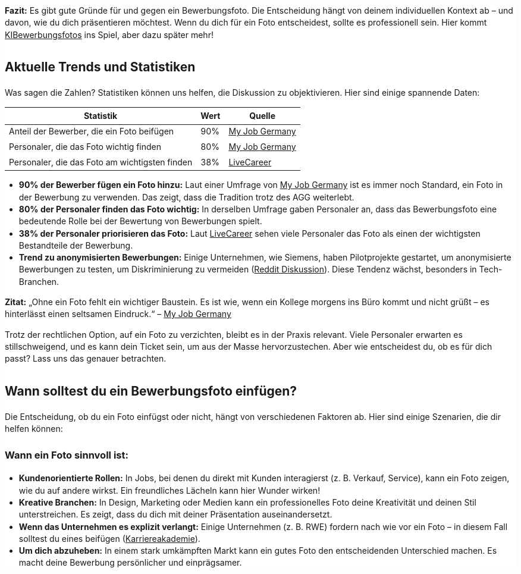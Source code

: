 **Fazit:** Es gibt gute Gründe für und gegen ein Bewerbungsfoto. Die Entscheidung hängt von deinem individuellen Kontext ab – und davon, wie du dich präsentieren möchtest. Wenn du dich für ein Foto entscheidest, sollte es professionell sein. Hier kommt [KIBewerbungsfotos](https://www.kibewerbungsfotos.de) ins Spiel, aber dazu später mehr!

## Aktuelle Trends und Statistiken

Was sagen die Zahlen? Statistiken können uns helfen, die Diskussion zu objektivieren. Hier sind einige spannende Daten:

| **Statistik**                                  | **Wert** | **Quelle**                                                            |
| ---------------------------------------------- | -------- | --------------------------------------------------------------------- |
| Anteil der Bewerber, die ein Foto beifügen     | 90%      | [My Job Germany](https://myjobgermany.com/professional-photo-for-cv/) |
| Personaler, die das Foto wichtig finden        | 80%      | [My Job Germany](https://myjobgermany.com/professional-photo-for-cv/) |
| Personaler, die das Foto am wichtigsten finden | 38%      | [LiveCareer](https://www.livecareer.de/bewerbung/bewerbung-foto)      |

- **90% der Bewerber fügen ein Foto hinzu:** Laut einer Umfrage von [My Job Germany](https://myjobgermany.com/professional-photo-for-cv/) ist es immer noch Standard, ein Foto in der Bewerbung zu verwenden. Das zeigt, dass die Tradition trotz des AGG weiterlebt.
- **80% der Personaler finden das Foto wichtig:** In derselben Umfrage gaben Personaler an, dass das Bewerbungsfoto eine bedeutende Rolle bei der Bewertung von Bewerbungen spielt.
- **38% der Personaler priorisieren das Foto:** Laut [LiveCareer](https://www.livecareer.de/bewerbung/bewerbung-foto) sehen viele Personaler das Foto als einen der wichtigsten Bestandteile der Bewerbung.
- **Trend zu anonymisierten Bewerbungen:** Einige Unternehmen, wie Siemens, haben Pilotprojekte gestartet, um anonymisierte Bewerbungen zu testen, um Diskriminierung zu vermeiden ([Reddit Diskussion](https://www.reddit.com/r/germany/comments/6atxq1/photo_in_cv_when_applying_for_a_job/)). Diese Tendenz wächst, besonders in Tech-Branchen.

**Zitat:** „Ohne ein Foto fehlt ein wichtiger Baustein. Es ist wie, wenn ein Kollege morgens ins Büro kommt und nicht grüßt – es hinterlässt einen seltsamen Eindruck.“ – [My Job Germany](https://myjobgermany.com/professional-photo-for-cv/)

Trotz der rechtlichen Option, auf ein Foto zu verzichten, bleibt es in der Praxis relevant. Viele Personaler erwarten es stillschweigend, und es kann dein Ticket sein, um aus der Masse hervorzustechen. Aber wie entscheidest du, ob es für dich passt? Lass uns das genauer betrachten.

## Wann solltest du ein Bewerbungsfoto einfügen?

Die Entscheidung, ob du ein Foto einfügst oder nicht, hängt von verschiedenen Faktoren ab. Hier sind einige Szenarien, die dir helfen können:

### Wann ein Foto sinnvoll ist:

- **Kundenorientierte Rollen:** In Jobs, bei denen du direkt mit Kunden interagierst (z. B. Verkauf, Service), kann ein Foto zeigen, wie du auf andere wirkst. Ein freundliches Lächeln kann hier Wunder wirken!
- **Kreative Branchen:** In Design, Marketing oder Medien kann ein professionelles Foto deine Kreativität und deinen Stil unterstreichen. Es zeigt, dass du dich mit deiner Präsentation auseinandersetzt.
- **Wenn das Unternehmen es explizit verlangt:** Einige Unternehmen (z. B. RWE) fordern nach wie vor ein Foto – in diesem Fall solltest du eines beifügen ([Karriereakademie](https://www.karriereakademie.de/bewerbung-mit-foto-oder-ohne)).
- **Um dich abzuheben:** In einem stark umkämpften Markt kann ein gutes Foto den entscheidenden Unterschied machen. Es macht deine Bewerbung persönlicher und einprägsamer.
